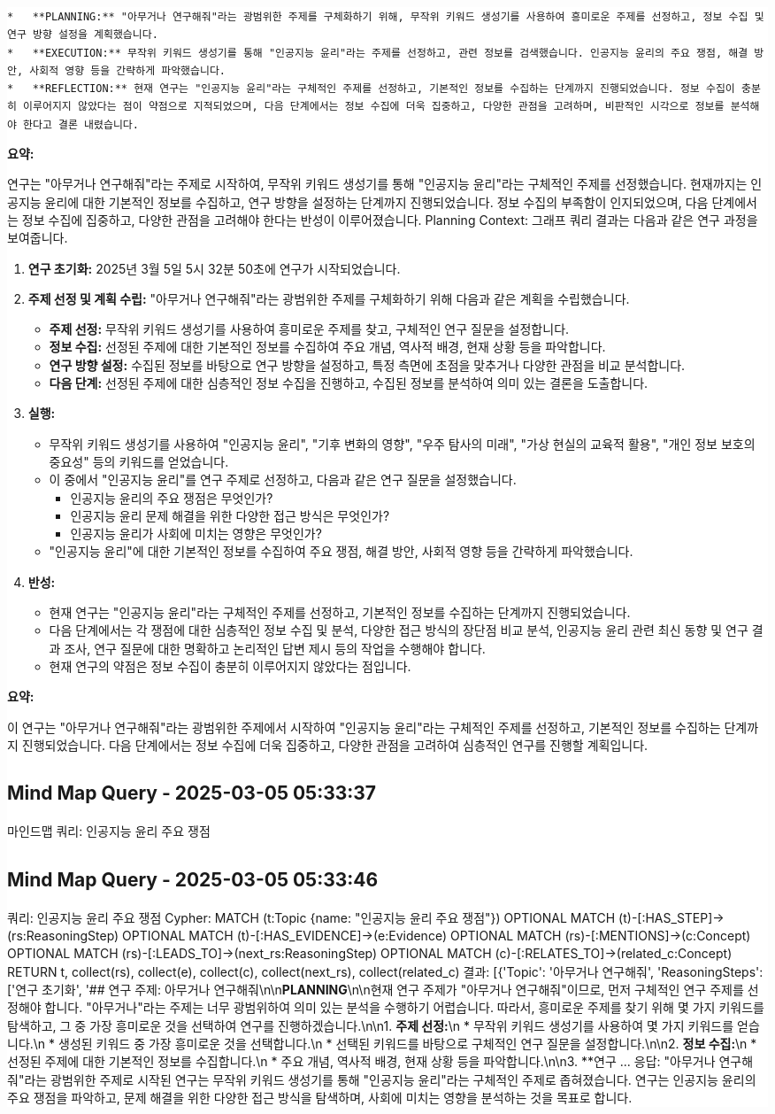     *   **PLANNING:** "아무거나 연구해줘"라는 광범위한 주제를 구체화하기 위해, 무작위 키워드 생성기를 사용하여 흥미로운 주제를 선정하고, 정보 수집 및 연구 방향 설정을 계획했습니다.
    *   **EXECUTION:** 무작위 키워드 생성기를 통해 "인공지능 윤리"라는 주제를 선정하고, 관련 정보를 검색했습니다. 인공지능 윤리의 주요 쟁점, 해결 방안, 사회적 영향 등을 간략하게 파악했습니다.
    *   **REFLECTION:** 현재 연구는 "인공지능 윤리"라는 구체적인 주제를 선정하고, 기본적인 정보를 수집하는 단계까지 진행되었습니다. 정보 수집이 충분히 이루어지지 않았다는 점이 약점으로 지적되었으며, 다음 단계에서는 정보 수집에 더욱 집중하고, 다양한 관점을 고려하며, 비판적인 시각으로 정보를 분석해야 한다고 결론 내렸습니다.

**요약:**

연구는 "아무거나 연구해줘"라는 주제로 시작하여, 무작위 키워드 생성기를 통해 "인공지능 윤리"라는 구체적인 주제를 선정했습니다. 현재까지는 인공지능 윤리에 대한 기본적인 정보를 수집하고, 연구 방향을 설정하는 단계까지 진행되었습니다. 정보 수집의 부족함이 인지되었으며, 다음 단계에서는 정보 수집에 집중하고, 다양한 관점을 고려해야 한다는 반성이 이루어졌습니다.
Planning Context: 그래프 쿼리 결과는 다음과 같은 연구 과정을 보여줍니다.

1.  **연구 초기화:** 2025년 3월 5일 5시 32분 50초에 연구가 시작되었습니다.

2.  **주제 선정 및 계획 수립:** "아무거나 연구해줘"라는 광범위한 주제를 구체화하기 위해 다음과 같은 계획을 수립했습니다.

    *   **주제 선정:** 무작위 키워드 생성기를 사용하여 흥미로운 주제를 찾고, 구체적인 연구 질문을 설정합니다.
    *   **정보 수집:** 선정된 주제에 대한 기본적인 정보를 수집하여 주요 개념, 역사적 배경, 현재 상황 등을 파악합니다.
    *   **연구 방향 설정:** 수집된 정보를 바탕으로 연구 방향을 설정하고, 특정 측면에 초점을 맞추거나 다양한 관점을 비교 분석합니다.
    *   **다음 단계:** 선정된 주제에 대한 심층적인 정보 수집을 진행하고, 수집된 정보를 분석하여 의미 있는 결론을 도출합니다.

3.  **실행:**

    *   무작위 키워드 생성기를 사용하여 "인공지능 윤리", "기후 변화의 영향", "우주 탐사의 미래", "가상 현실의 교육적 활용", "개인 정보 보호의 중요성" 등의 키워드를 얻었습니다.
    *   이 중에서 "인공지능 윤리"를 연구 주제로 선정하고, 다음과 같은 연구 질문을 설정했습니다.
        *   인공지능 윤리의 주요 쟁점은 무엇인가?
        *   인공지능 윤리 문제 해결을 위한 다양한 접근 방식은 무엇인가?
        *   인공지능 윤리가 사회에 미치는 영향은 무엇인가?
    *   "인공지능 윤리"에 대한 기본적인 정보를 수집하여 주요 쟁점, 해결 방안, 사회적 영향 등을 간략하게 파악했습니다.

4.  **반성:**

    *   현재 연구는 "인공지능 윤리"라는 구체적인 주제를 선정하고, 기본적인 정보를 수집하는 단계까지 진행되었습니다.
    *   다음 단계에서는 각 쟁점에 대한 심층적인 정보 수집 및 분석, 다양한 접근 방식의 장단점 비교 분석, 인공지능 윤리 관련 최신 동향 및 연구 결과 조사, 연구 질문에 대한 명확하고 논리적인 답변 제시 등의 작업을 수행해야 합니다.
    *   현재 연구의 약점은 정보 수집이 충분히 이루어지지 않았다는 점입니다.

**요약:**

이 연구는 "아무거나 연구해줘"라는 광범위한 주제에서 시작하여 "인공지능 윤리"라는 구체적인 주제를 선정하고, 기본적인 정보를 수집하는 단계까지 진행되었습니다. 다음 단계에서는 정보 수집에 더욱 집중하고, 다양한 관점을 고려하여 심층적인 연구를 진행할 계획입니다.

## Mind Map Query - 2025-03-05 05:33:37
마인드맵 쿼리: 인공지능 윤리 주요 쟁점

## Mind Map Query - 2025-03-05 05:33:46
쿼리: 인공지능 윤리 주요 쟁점
Cypher: MATCH (t:Topic {name: "인공지능 윤리 주요 쟁점"})
OPTIONAL MATCH (t)-[:HAS_STEP]->(rs:ReasoningStep)
OPTIONAL MATCH (t)-[:HAS_EVIDENCE]->(e:Evidence)
OPTIONAL MATCH (rs)-[:MENTIONS]->(c:Concept)
OPTIONAL MATCH (rs)-[:LEADS_TO]->(next_rs:ReasoningStep)
OPTIONAL MATCH (c)-[:RELATES_TO]->(related_c:Concept)
RETURN t, collect(rs), collect(e), collect(c), collect(next_rs), collect(related_c)
결과: [{'Topic': '아무거나 연구해줘', 'ReasoningSteps': ['연구 초기화', '## 연구 주제: 아무거나 연구해줘\n\n**PLANNING**\n\n현재 연구 주제가 "아무거나 연구해줘"이므로, 먼저 구체적인 연구 주제를 선정해야 합니다. "아무거나"라는 주제는 너무 광범위하여 의미 있는 분석을 수행하기 어렵습니다. 따라서, 흥미로운 주제를 찾기 위해 몇 가지 키워드를 탐색하고, 그 중 가장 흥미로운 것을 선택하여 연구를 진행하겠습니다.\n\n1. **주제 선정:**\n    *   무작위 키워드 생성기를 사용하여 몇 가지 키워드를 얻습니다.\n    *   생성된 키워드 중 가장 흥미로운 것을 선택합니다.\n    *   선택된 키워드를 바탕으로 구체적인 연구 질문을 설정합니다.\n\n2. **정보 수집:**\n    *   선정된 주제에 대한 기본적인 정보를 수집합니다.\n    *   주요 개념, 역사적 배경, 현재 상황 등을 파악합니다.\n\n3. **연구 ...
응답: "아무거나 연구해줘"라는 광범위한 주제로 시작된 연구는 무작위 키워드 생성기를 통해 "인공지능 윤리"라는 구체적인 주제로 좁혀졌습니다. 연구는 인공지능 윤리의 주요 쟁점을 파악하고, 문제 해결을 위한 다양한 접근 방식을 탐색하며, 사회에 미치는 영향을 분석하는 것을 목표로 합니다.
